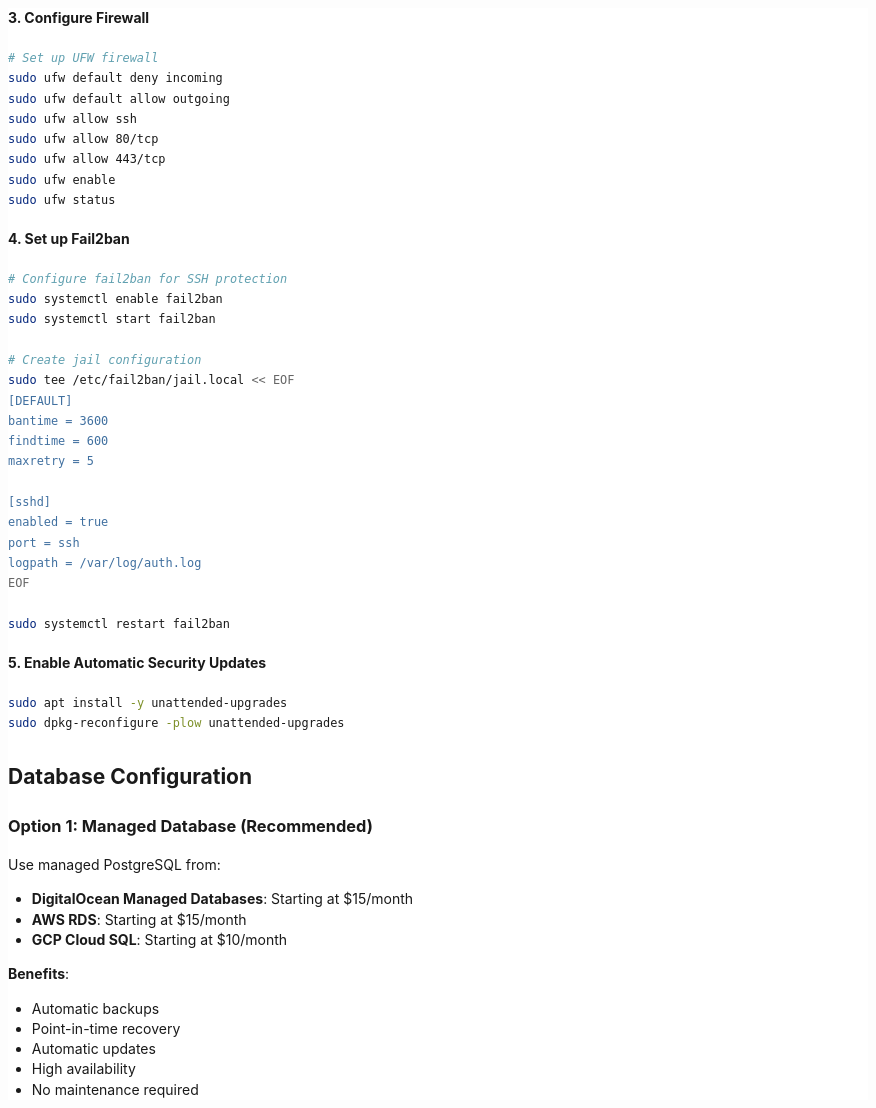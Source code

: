 #### 3. Configure Firewall

```bash
# Set up UFW firewall
sudo ufw default deny incoming
sudo ufw default allow outgoing
sudo ufw allow ssh
sudo ufw allow 80/tcp
sudo ufw allow 443/tcp
sudo ufw enable
sudo ufw status
```

#### 4. Set up Fail2ban

```bash
# Configure fail2ban for SSH protection
sudo systemctl enable fail2ban
sudo systemctl start fail2ban

# Create jail configuration
sudo tee /etc/fail2ban/jail.local << EOF
[DEFAULT]
bantime = 3600
findtime = 600
maxretry = 5

[sshd]
enabled = true
port = ssh
logpath = /var/log/auth.log
EOF

sudo systemctl restart fail2ban
```

#### 5. Enable Automatic Security Updates

```bash
sudo apt install -y unattended-upgrades
sudo dpkg-reconfigure -plow unattended-upgrades
```

## Database Configuration

### Option 1: Managed Database (Recommended)

Use managed PostgreSQL from:
- **DigitalOcean Managed Databases**: Starting at $15/month
- **AWS RDS**: Starting at $15/month
- **GCP Cloud SQL**: Starting at $10/month

**Benefits**:
- Automatic backups
- Point-in-time recovery
- Automatic updates
- High availability
- No maintenance required
